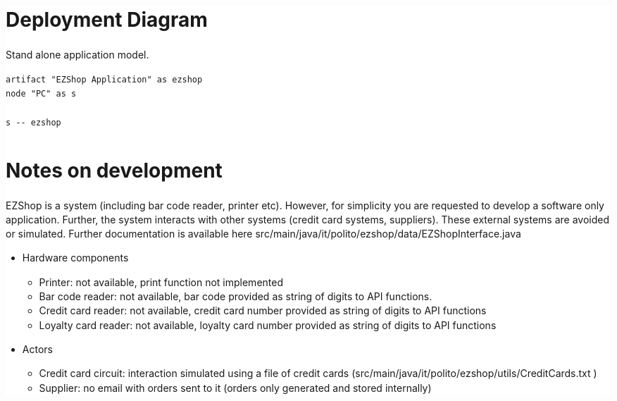# Deployment Diagram
Stand alone application  model. 

```plantuml
artifact "EZShop Application" as ezshop
node "PC" as s

s -- ezshop
```

# Notes on development

EZShop is a system (including bar code reader, printer etc). However, for simplicity you are requested to 
develop a software only application. Further, the system interacts with other systems (credit card systems, suppliers).
These external systems are avoided or simulated. Further documentation is available here src/main/java/it/polito/ezshop/data/EZShopInterface.java

 * Hardware components
     * Printer: not available, print function not implemented
     * Bar code reader: not available, bar code provided as string of digits to API functions.
     * Credit card reader: not available, credit card number provided as string of digits to API functions
     * Loyalty card reader: not available, loyalty card number provided as string of digits to API functions


* Actors
    * Credit card circuit: interaction simulated using a file of credit cards 
   (src/main/java/it/polito/ezshop/utils/CreditCards.txt  )
    * Supplier: no email with orders sent to it (orders only generated and stored internally) 

